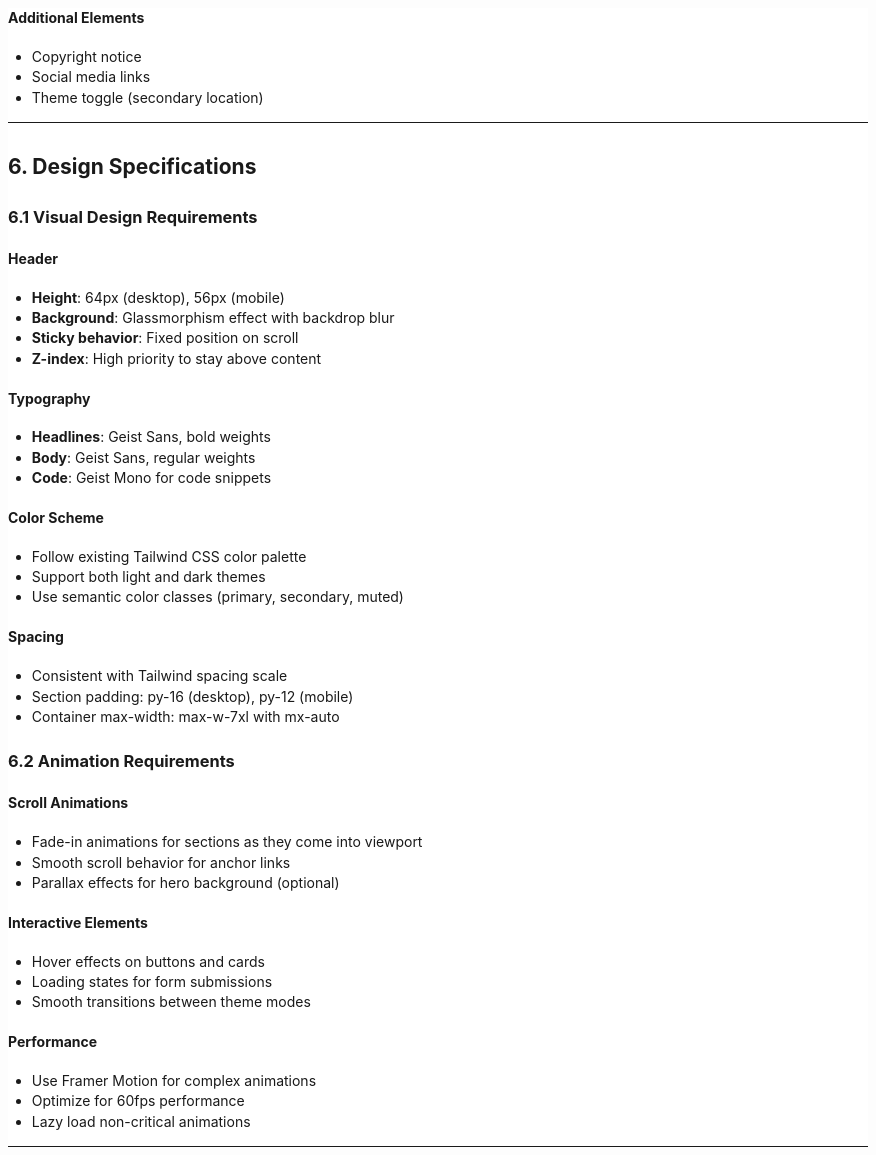 #### Additional Elements
- Copyright notice
- Social media links
- Theme toggle (secondary location)

---

## 6. Design Specifications

### 6.1 Visual Design Requirements

#### Header
- **Height**: 64px (desktop), 56px (mobile)
- **Background**: Glassmorphism effect with backdrop blur
- **Sticky behavior**: Fixed position on scroll
- **Z-index**: High priority to stay above content

#### Typography
- **Headlines**: Geist Sans, bold weights
- **Body**: Geist Sans, regular weights
- **Code**: Geist Mono for code snippets

#### Color Scheme
- Follow existing Tailwind CSS color palette
- Support both light and dark themes
- Use semantic color classes (primary, secondary, muted)

#### Spacing
- Consistent with Tailwind spacing scale
- Section padding: py-16 (desktop), py-12 (mobile)
- Container max-width: max-w-7xl with mx-auto

### 6.2 Animation Requirements

#### Scroll Animations
- Fade-in animations for sections as they come into viewport
- Smooth scroll behavior for anchor links
- Parallax effects for hero background (optional)

#### Interactive Elements
- Hover effects on buttons and cards
- Loading states for form submissions
- Smooth transitions between theme modes

#### Performance
- Use Framer Motion for complex animations
- Optimize for 60fps performance
- Lazy load non-critical animations

---
